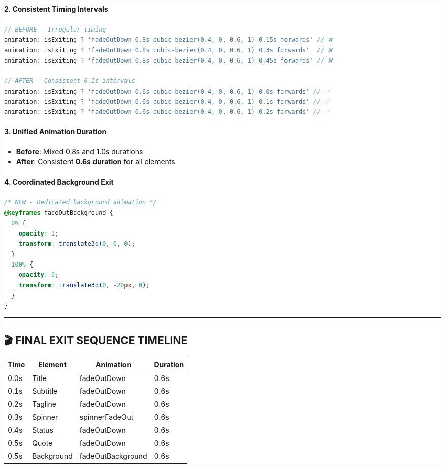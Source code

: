 #### 2. **Consistent Timing Intervals**

```javascript
// BEFORE - Irregular timing
animation: isExiting ? 'fadeOutDown 0.8s cubic-bezier(0.4, 0, 0.6, 1) 0.15s forwards' // ❌
animation: isExiting ? 'fadeOutDown 0.8s cubic-bezier(0.4, 0, 0.6, 1) 0.3s forwards'  // ❌
animation: isExiting ? 'fadeOutDown 0.8s cubic-bezier(0.4, 0, 0.6, 1) 0.45s forwards' // ❌

// AFTER - Consistent 0.1s intervals
animation: isExiting ? 'fadeOutDown 0.6s cubic-bezier(0.4, 0, 0.6, 1) 0.0s forwards' // ✅
animation: isExiting ? 'fadeOutDown 0.6s cubic-bezier(0.4, 0, 0.6, 1) 0.1s forwards' // ✅
animation: isExiting ? 'fadeOutDown 0.6s cubic-bezier(0.4, 0, 0.6, 1) 0.2s forwards' // ✅
```

#### 3. **Unified Animation Duration**

- **Before**: Mixed 0.8s and 1.0s durations
- **After**: Consistent **0.6s duration** for all elements

#### 4. **Coordinated Background Exit**

```css
/* NEW - Dedicated background animation */
@keyframes fadeOutBackground {
  0% {
    opacity: 1;
    transform: translate3d(0, 0, 0);
  }
  100% {
    opacity: 0;
    transform: translate3d(0, -20px, 0);
  }
}
```

---

## 🎬 FINAL EXIT SEQUENCE TIMELINE

| **Time** | **Element** | **Animation**     | **Duration** |
| -------- | ----------- | ----------------- | ------------ |
| 0.0s     | Title       | fadeOutDown       | 0.6s         |
| 0.1s     | Subtitle    | fadeOutDown       | 0.6s         |
| 0.2s     | Tagline     | fadeOutDown       | 0.6s         |
| 0.3s     | Spinner     | spinnerFadeOut    | 0.6s         |
| 0.4s     | Status      | fadeOutDown       | 0.6s         |
| 0.5s     | Quote       | fadeOutDown       | 0.6s         |
| 0.5s     | Background  | fadeOutBackground | 0.6s         |
